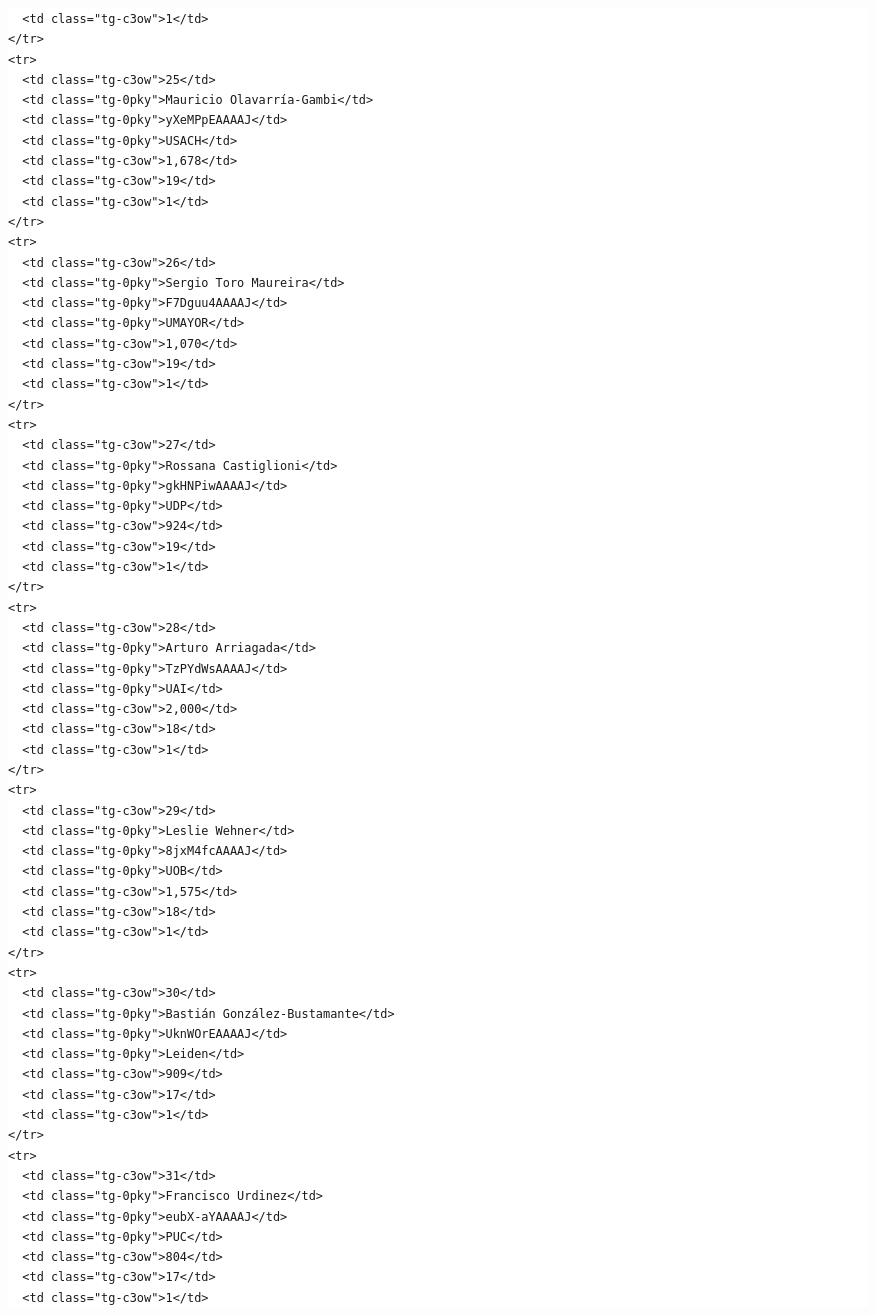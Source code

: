       <td class="tg-c3ow">1</td>
    </tr>
    <tr>
      <td class="tg-c3ow">25</td>
      <td class="tg-0pky">Mauricio Olavarría-Gambi</td>
      <td class="tg-0pky">yXeMPpEAAAAJ</td>
      <td class="tg-0pky">USACH</td>
      <td class="tg-c3ow">1,678</td>
      <td class="tg-c3ow">19</td>
      <td class="tg-c3ow">1</td>
    </tr>
    <tr>
      <td class="tg-c3ow">26</td>
      <td class="tg-0pky">Sergio Toro Maureira</td>
      <td class="tg-0pky">F7Dguu4AAAAJ</td>
      <td class="tg-0pky">UMAYOR</td>
      <td class="tg-c3ow">1,070</td>
      <td class="tg-c3ow">19</td>
      <td class="tg-c3ow">1</td>
    </tr>
    <tr>
      <td class="tg-c3ow">27</td>
      <td class="tg-0pky">Rossana Castiglioni</td>
      <td class="tg-0pky">gkHNPiwAAAAJ</td>
      <td class="tg-0pky">UDP</td>
      <td class="tg-c3ow">924</td>
      <td class="tg-c3ow">19</td>
      <td class="tg-c3ow">1</td>
    </tr>
    <tr>
      <td class="tg-c3ow">28</td>
      <td class="tg-0pky">Arturo Arriagada</td>
      <td class="tg-0pky">TzPYdWsAAAAJ</td>
      <td class="tg-0pky">UAI</td>
      <td class="tg-c3ow">2,000</td>
      <td class="tg-c3ow">18</td>
      <td class="tg-c3ow">1</td>
    </tr>
    <tr>
      <td class="tg-c3ow">29</td>
      <td class="tg-0pky">Leslie Wehner</td>
      <td class="tg-0pky">8jxM4fcAAAAJ</td>
      <td class="tg-0pky">UOB</td>
      <td class="tg-c3ow">1,575</td>
      <td class="tg-c3ow">18</td>
      <td class="tg-c3ow">1</td>
    </tr>
    <tr>
      <td class="tg-c3ow">30</td>
      <td class="tg-0pky">Bastián González-Bustamante</td>
      <td class="tg-0pky">UknWOrEAAAAJ</td>
      <td class="tg-0pky">Leiden</td>
      <td class="tg-c3ow">909</td>
      <td class="tg-c3ow">17</td>
      <td class="tg-c3ow">1</td>
    </tr>
    <tr>
      <td class="tg-c3ow">31</td>
      <td class="tg-0pky">Francisco Urdinez</td>
      <td class="tg-0pky">eubX-aYAAAAJ</td>
      <td class="tg-0pky">PUC</td>
      <td class="tg-c3ow">804</td>
      <td class="tg-c3ow">17</td>
      <td class="tg-c3ow">1</td>